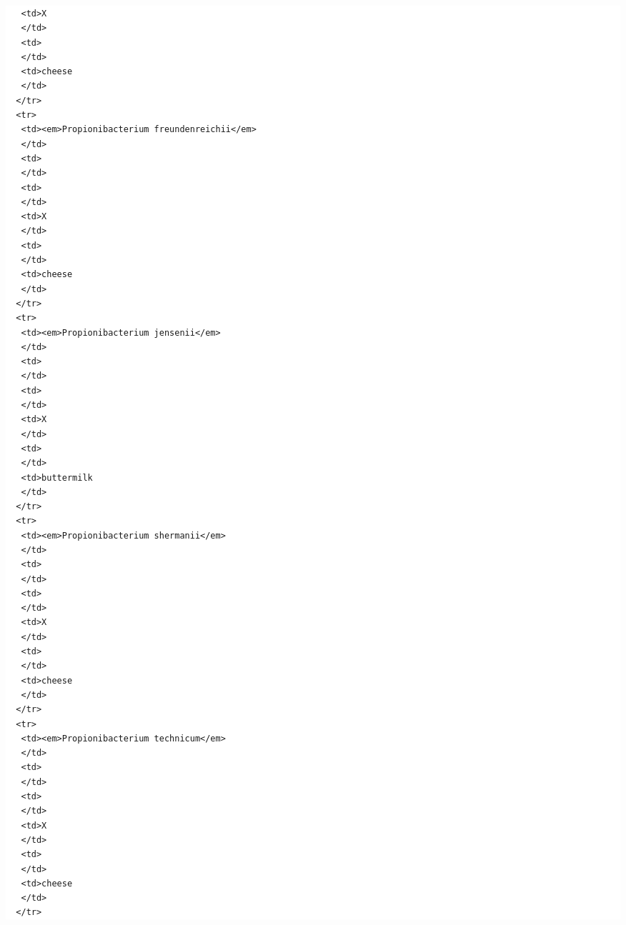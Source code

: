 ```
   <td>X
   </td>
   <td>
   </td>
   <td>cheese
   </td>
  </tr>
  <tr>
   <td><em>Propionibacterium freundenreichii</em>
   </td>
   <td>
   </td>
   <td>
   </td>
   <td>X
   </td>
   <td>
   </td>
   <td>cheese
   </td>
  </tr>
  <tr>
   <td><em>Propionibacterium jensenii</em>
   </td>
   <td>
   </td>
   <td>
   </td>
   <td>X
   </td>
   <td>
   </td>
   <td>buttermilk
   </td>
  </tr>
  <tr>
   <td><em>Propionibacterium shermanii</em>
   </td>
   <td>
   </td>
   <td>
   </td>
   <td>X
   </td>
   <td>
   </td>
   <td>cheese
   </td>
  </tr>
  <tr>
   <td><em>Propionibacterium technicum</em>
   </td>
   <td>
   </td>
   <td>
   </td>
   <td>X
   </td>
   <td>
   </td>
   <td>cheese
   </td>
  </tr>
```